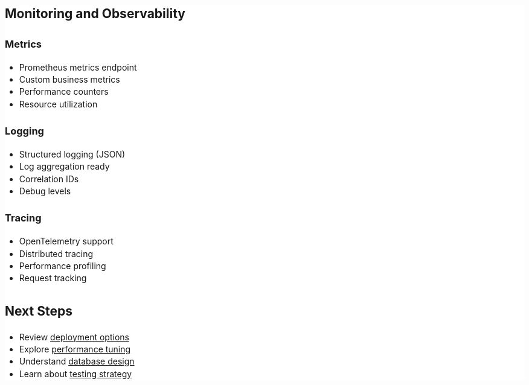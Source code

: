 ## Monitoring and Observability

### Metrics

- Prometheus metrics endpoint
- Custom business metrics
- Performance counters
- Resource utilization

### Logging

- Structured logging (JSON)
- Log aggregation ready
- Correlation IDs
- Debug levels

### Tracing

- OpenTelemetry support
- Distributed tracing
- Performance profiling
- Request tracking

## Next Steps

- Review [deployment options](../deployment.md)
- Explore [performance tuning](OCR_OPTIMIZATION_GUIDE.md)
- Understand [database design](DATABASE_GUARDRAILS.md)
- Learn about [testing strategy](TESTING.md)